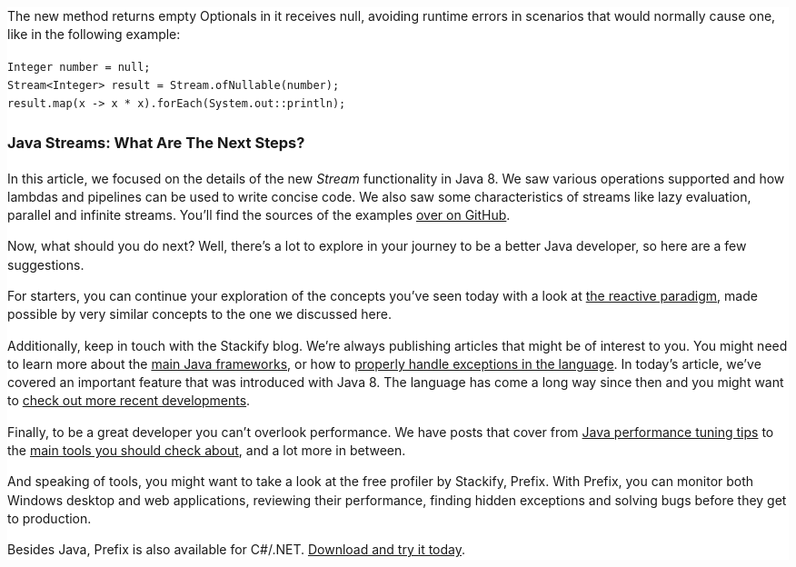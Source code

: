 
The new method returns empty Optionals in it receives null, avoiding runtime errors in scenarios that would normally cause one, like in the following example:

```
Integer number = null;
Stream<Integer> result = Stream.ofNullable(number);
result.map(x -> x * x).forEach(System.out::println);
```


### Java Streams: What Are The Next Steps?

In this article, we focused on the details of the new _Stream_ functionality in Java 8. We saw various operations supported and how lambdas and pipelines can be used to write concise code. We also saw some characteristics of streams like lazy evaluation, parallel and infinite streams. You’ll find the sources of the examples [over on GitHub](https://github.com/Baeldung/stackify/tree/master/core-java/src/test/java/com/stackify/stream).

Now, what should you do next? Well, there’s a lot to explore in your journey to be a better Java developer, so here are a few suggestions.

For starters, you can continue your exploration of the concepts you’ve seen today with a look at [the reactive paradigm](https://stackify.com/reactive-spring-5/), made possible by very similar concepts to the one we discussed here.

Additionally, keep in touch with the Stackify blog. We’re always publishing articles that might be of interest to you. You might need to learn more about the [main Java frameworks](https://stackify.com/10-of-the-most-popular-java-frameworks-of-2020/), or how to [properly handle exceptions in the language](https://stackify.com/best-practices-exceptions-java/). In today’s article, we’ve covered an important feature that was introduced with Java 8. The language has come a long way since then and you might want to [check out more recent developments](https://stackify.com/java-12-new-features-and-enhancements-developers-should-know/).

Finally, to be a great developer you can’t overlook performance. We have posts that cover from [Java performance tuning tips](https://stackify.com/java-performance-tuning/) to the [main tools you should check about](https://stackify.com/java-performance-tools-8-types-tools-need-know/), and a lot more in between.

And speaking of tools, you might want to take a look at the free profiler by Stackify, Prefix. With Prefix, you can monitor both Windows desktop and web applications, reviewing their performance, finding hidden exceptions and solving bugs before they get to production.

Besides Java, Prefix is also available for C#/.NET. [Download and try it today](https://stackify.com/prefix/).

